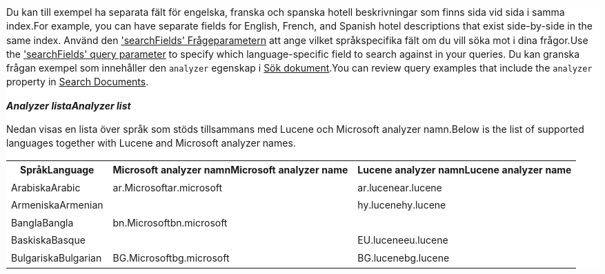 <span data-ttu-id="1a5b1-273">Du kan till exempel ha separata fält för engelska, franska och spanska hotell beskrivningar som finns sida vid sida i samma index.</span><span class="sxs-lookup"><span data-stu-id="1a5b1-273">For example, you can have separate fields for English, French, and Spanish hotel descriptions that exist side-by-side in the same index.</span></span> <span data-ttu-id="1a5b1-274">Använd den ['searchFields' Frågeparametern](#SearchQueryParameters) att ange vilket språkspecifika fält om du vill söka mot i dina frågor.</span><span class="sxs-lookup"><span data-stu-id="1a5b1-274">Use the ['searchFields' query parameter](#SearchQueryParameters) to specify which language-specific field to search against in your queries.</span></span> <span data-ttu-id="1a5b1-275">Du kan granska frågan exempel som innehåller den `analyzer` egenskap i [Sök dokument](#SearchDocs).</span><span class="sxs-lookup"><span data-stu-id="1a5b1-275">You can review query examples that include the `analyzer` property in [Search Documents](#SearchDocs).</span></span> 

<span data-ttu-id="1a5b1-276">***Analyzer lista***</span><span class="sxs-lookup"><span data-stu-id="1a5b1-276">***Analyzer list***</span></span>

<span data-ttu-id="1a5b1-277">Nedan visas en lista över språk som stöds tillsammans med Lucene och Microsoft analyzer namn.</span><span class="sxs-lookup"><span data-stu-id="1a5b1-277">Below is the list of supported languages together with Lucene and Microsoft analyzer names.</span></span>

<table style="font-size:12">
    <tr>
        <th><span data-ttu-id="1a5b1-278">Språk</span><span class="sxs-lookup"><span data-stu-id="1a5b1-278">Language</span></span></th>
        <th><span data-ttu-id="1a5b1-279">Microsoft analyzer namn</span><span class="sxs-lookup"><span data-stu-id="1a5b1-279">Microsoft analyzer name</span></span></th>
        <th><span data-ttu-id="1a5b1-280">Lucene analyzer namn</span><span class="sxs-lookup"><span data-stu-id="1a5b1-280">Lucene analyzer name</span></span></th>
    </tr>
    <tr>
        <td><span data-ttu-id="1a5b1-281">Arabiska</span><span class="sxs-lookup"><span data-stu-id="1a5b1-281">Arabic</span></span></td>
        <td><span data-ttu-id="1a5b1-282">ar.Microsoft</span><span class="sxs-lookup"><span data-stu-id="1a5b1-282">ar.microsoft</span></span></td>
        <td><span data-ttu-id="1a5b1-283">ar.lucene</span><span class="sxs-lookup"><span data-stu-id="1a5b1-283">ar.lucene</span></span></td>        
    </tr>
    <tr>
        <td><span data-ttu-id="1a5b1-284">Armeniska</span><span class="sxs-lookup"><span data-stu-id="1a5b1-284">Armenian</span></span></td>
        <td></td>
        <td><span data-ttu-id="1a5b1-285">hy.lucene</span><span class="sxs-lookup"><span data-stu-id="1a5b1-285">hy.lucene</span></span></td>
      </tr>
    <tr>
        <td><span data-ttu-id="1a5b1-286">Bangla</span><span class="sxs-lookup"><span data-stu-id="1a5b1-286">Bangla</span></span></td>
        <td><span data-ttu-id="1a5b1-287">bn.Microsoft</span><span class="sxs-lookup"><span data-stu-id="1a5b1-287">bn.microsoft</span></span></td>
        <td></td>
    </tr>
      <tr>
        <td><span data-ttu-id="1a5b1-288">Baskiska</span><span class="sxs-lookup"><span data-stu-id="1a5b1-288">Basque</span></span></td>
        <td></td>
        <td><span data-ttu-id="1a5b1-289">EU.lucene</span><span class="sxs-lookup"><span data-stu-id="1a5b1-289">eu.lucene</span></span></td>
    </tr>
      <tr>
         <td><span data-ttu-id="1a5b1-290">Bulgariska</span><span class="sxs-lookup"><span data-stu-id="1a5b1-290">Bulgarian</span></span></td>
        <td><span data-ttu-id="1a5b1-291">BG.Microsoft</span><span class="sxs-lookup"><span data-stu-id="1a5b1-291">bg.microsoft</span></span></td>
        <td><span data-ttu-id="1a5b1-292">BG.lucene</span><span class="sxs-lookup"><span data-stu-id="1a5b1-292">bg.lucene</span></span></td>
      </tr>